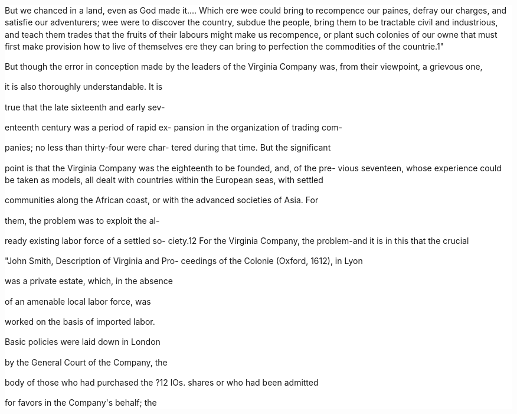  But we chanced in a land, even as God made
 it.... Which ere wee could bring to recompence
 our paines, defray our charges, and satisfie our
 adventurers; wee were to discover the country,
 subdue the people, bring them to be tractable
 civil and industrious, and teach them trades
 that the fruits of their labours might make us
 recompence, or plant such colonies of our owne
 that must first make provision how to live of
 themselves ere they can bring to perfection the
 commodities of the countrie.1"

 But though the error in conception made
 by the leaders of the Virginia Company
 was, from their viewpoint, a grievous one,

 it is also thoroughly understandable. It is

 true that the late sixteenth and early sev-

 enteenth century was a period of rapid ex-
 pansion in the organization of trading com-

 panies; no less than thirty-four were char-
 tered during that time. But the significant

 point is that the Virginia Company was the
 eighteenth to be founded, and, of the pre-
 vious seventeen, whose experience could be
 taken as models, all dealt with countries
 within the European seas, with settled

 communities along the African coast, or
 with the advanced societies of Asia. For

 them, the problem was to exploit the al-

 ready existing labor force of a settled so-
 ciety.12 For the Virginia Company, the
 problem-and it is in this that the crucial

 "John Smith, Description of Virginia and Pro-
 ceedings of the Colonie (Oxford, 1612), in Lyon

 was a private estate, which, in the absence

 of an amenable local labor force, was

 worked on the basis of imported labor.

 Basic policies were laid down in London

 by the General Court of the Company, the

 body of those who had purchased the
 ?12 lOs. shares or who had been admitted

 for favors in the Company's behalf; the
